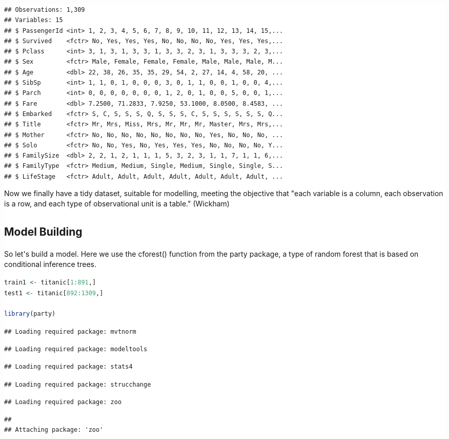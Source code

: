 ```
## Observations: 1,309
## Variables: 15
## $ PassengerId <int> 1, 2, 3, 4, 5, 6, 7, 8, 9, 10, 11, 12, 13, 14, 15,...
## $ Survived    <fctr> No, Yes, Yes, Yes, No, No, No, No, Yes, Yes, Yes,...
## $ Pclass      <int> 3, 1, 3, 1, 3, 3, 1, 3, 3, 2, 3, 1, 3, 3, 3, 2, 3,...
## $ Sex         <fctr> Male, Female, Female, Female, Male, Male, Male, M...
## $ Age         <dbl> 22, 38, 26, 35, 35, 29, 54, 2, 27, 14, 4, 58, 20, ...
## $ SibSp       <int> 1, 1, 0, 1, 0, 0, 0, 3, 0, 1, 1, 0, 0, 1, 0, 0, 4,...
## $ Parch       <int> 0, 0, 0, 0, 0, 0, 0, 1, 2, 0, 1, 0, 0, 5, 0, 0, 1,...
## $ Fare        <dbl> 7.2500, 71.2833, 7.9250, 53.1000, 8.0500, 8.4583, ...
## $ Embarked    <fctr> S, C, S, S, S, Q, S, S, S, C, S, S, S, S, S, S, Q...
## $ Title       <fctr> Mr, Mrs, Miss, Mrs, Mr, Mr, Mr, Master, Mrs, Mrs,...
## $ Mother      <fctr> No, No, No, No, No, No, No, No, Yes, No, No, No, ...
## $ Solo        <fctr> No, No, Yes, No, Yes, Yes, Yes, No, No, No, No, Y...
## $ FamilySize  <dbl> 2, 2, 1, 2, 1, 1, 1, 5, 3, 2, 3, 1, 1, 7, 1, 1, 6,...
## $ FamilyType  <fctr> Medium, Medium, Single, Medium, Single, Single, S...
## $ LifeStage   <fctr> Adult, Adult, Adult, Adult, Adult, Adult, Adult, ...
```

Now we finally have a tidy dataset, suitable for modelling, meeting the objective that "each variable is a column, each observation is a row, and each type of observational unit is a table." (Wickham)  

## Model Building

So let's build a model. Here we use the cforest() function from the party package, a type of random forest that is based on conditional inference trees.


```r
train1 <- titanic[1:891,]
test1 <- titanic[892:1309,]

library(party)
```

```
## Loading required package: mvtnorm
```

```
## Loading required package: modeltools
```

```
## Loading required package: stats4
```

```
## Loading required package: strucchange
```

```
## Loading required package: zoo
```

```
## 
## Attaching package: 'zoo'
```
